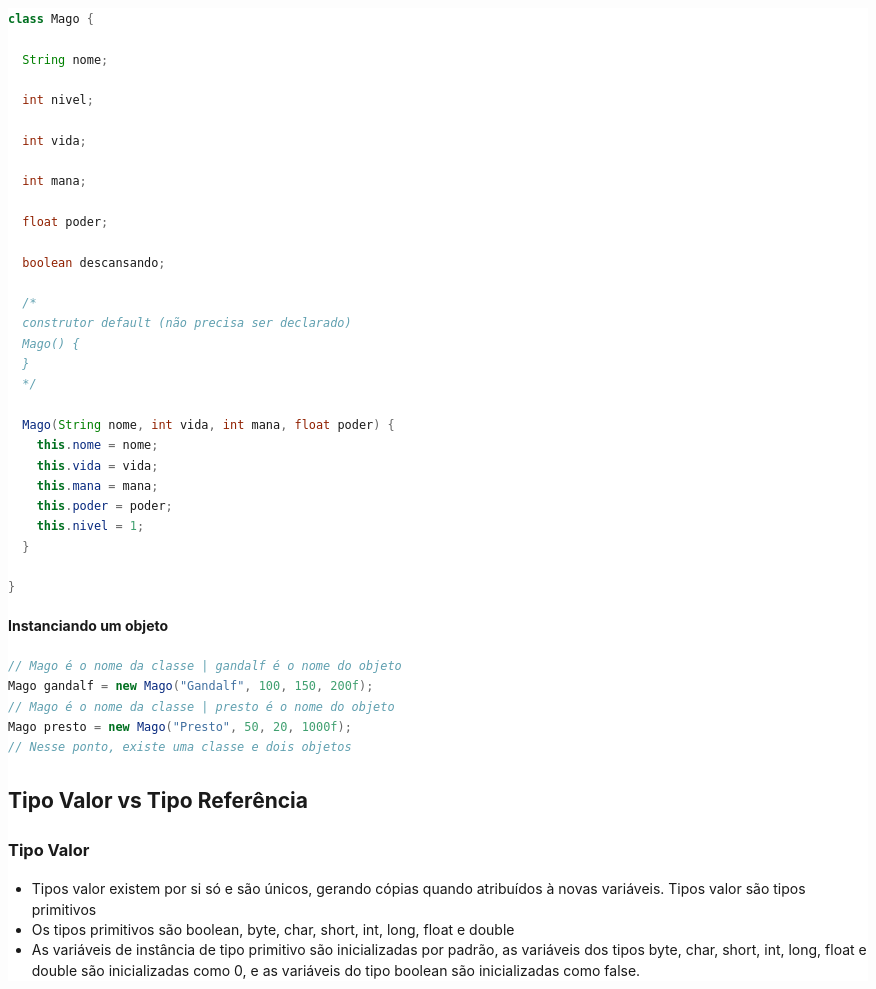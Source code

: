 ```java
class Mago {

  String nome;

  int nivel;

  int vida;

  int mana;

  float poder;

  boolean descansando;

  /*
  construtor default (não precisa ser declarado)
  Mago() {
  }
  */

  Mago(String nome, int vida, int mana, float poder) {
    this.nome = nome;
    this.vida = vida;
    this.mana = mana;
    this.poder = poder;
    this.nivel = 1;
  }

}
```

#### Instanciando um objeto

```java
// Mago é o nome da classe | gandalf é o nome do objeto
Mago gandalf = new Mago("Gandalf", 100, 150, 200f);
// Mago é o nome da classe | presto é o nome do objeto
Mago presto = new Mago("Presto", 50, 20, 1000f);
// Nesse ponto, existe uma classe e dois objetos
```

## Tipo Valor vs Tipo Referência

### Tipo Valor

- Tipos valor existem por si só e são únicos, gerando cópias quando atribuídos à novas variáveis. Tipos valor são tipos primitivos
- Os tipos primitivos são boolean, byte, char, short, int, long, float e double
- As variáveis de instância de tipo primitivo são inicializadas por padrão, as variáveis dos tipos byte, char, short, int, long, float e double são inicializadas como 0, e as variáveis do tipo boolean são inicializadas como false.

